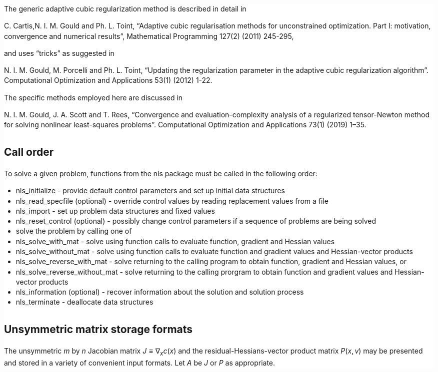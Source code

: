 The generic adaptive cubic regularization method is described in detail in

C. Cartis,N. I. M. Gould and Ph. L. Toint,
“Adaptive cubic regularisation methods for unconstrained optimization.
Part I: motivation, convergence and numerical results”,
Mathematical Programming 127(2) (2011) 245-295,

and uses “tricks” as suggested in

N. I. M. Gould, M. Porcelli and Ph. L. Toint,
“Updating the regularization parameter in the adaptive cubic regularization
algorithm”.
Computational Optimization and Applications 53(1) (2012) 1-22.

The specific methods employed here are discussed in

N. I. M. Gould, J. A. Scott and T. Rees,
“Convergence and evaluation-complexity analysis of a regularized
tensor-Newton method for solving nonlinear least-squares problems”.
Computational Optimization and Applications 73(1) (2019) 1–35.

## Call order

To solve a given problem, functions from the nls package must be called
in the following order:

- nls\_initialize - provide default control parameters and
set up initial data structures
- nls\_read\_specfile (optional) - override control values
by reading replacement values from a file
- nls\_import - set up problem data structures and fixed
values
- nls\_reset\_control (optional) - possibly change control
parameters if a sequence of problems are being solved
- solve the problem by calling one of
 - nls\_solve\_with\_mat - solve using function calls to
 evaluate function, gradient and Hessian values
 - nls\_solve\_without\_mat - solve using function calls to
 evaluate function and gradient values and Hessian-vector products
 - nls\_solve\_reverse\_with\_mat - solve returning to the
 calling program to obtain function, gradient and Hessian values, or
 - nls\_solve\_reverse\_without\_mat - solve returning to the
 calling prorgram to obtain function and gradient values and
 Hessian-vector products
- nls\_information (optional) - recover information about
the solution and solution process
- nls\_terminate - deallocate data structures

##  Unsymmetric matrix storage formats

The unsymmetric $m$ by $n$ Jacobian matrix
$J \equiv \nabla_x c(x)$ and the residual-Hessians-vector
product matrix $P(x,v)$ may be presented
and stored in a variety of convenient input formats. Let
$A$ be $J$ or $P$ as appropriate.
